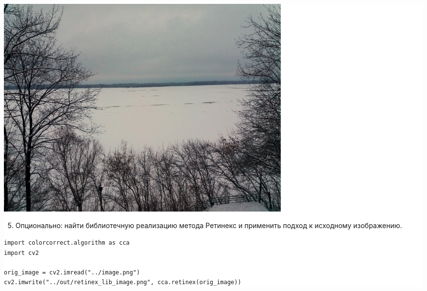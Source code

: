 <img src="out/grey_world_balance_lib_image.png" alt="image" width=66%>
</div>

5. Опционально: найти библиотечную реализацию метода Ретинекс и применить подход к исходному изображению.

```
import colorcorrect.algorithm as cca
import cv2

orig_image = cv2.imread("../image.png")
cv2.imwrite("../out/retinex_lib_image.png", cca.retinex(orig_image))
```

<div align="center">